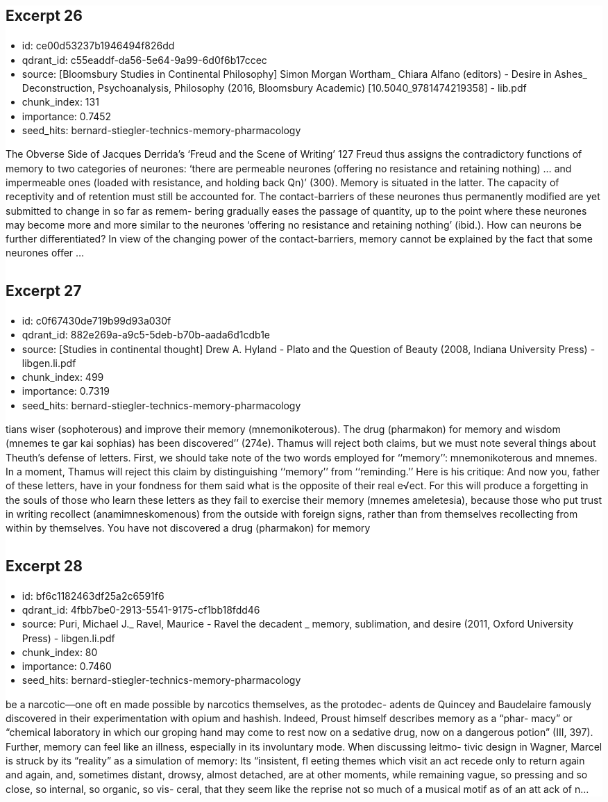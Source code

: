 ## Excerpt 26
- id: ce00d53237b1946494f826dd
- qdrant_id: c55eaddf-da56-5e64-9a99-6d0f6b17ccec
- source: [Bloomsbury Studies in Continental Philosophy] Simon Morgan Wortham_ Chiara Alfano (editors) - Desire in Ashes_ Deconstruction, Psychoanalysis, Philosophy (2016, Bloomsbury Academic) [10.5040_9781474219358] - lib.pdf
- chunk_index: 131
- importance: 0.7452
- seed_hits: bernard-stiegler-technics-memory-pharmacology

The Obverse Side of Jacques Derrida’s ‘Freud and the Scene of Writing’ 127 Freud thus assigns the contradictory functions of memory to two categories of neurones: ‘there are permeable neurones (offering no resistance and retaining nothing) … and impermeable ones (loaded with resistance, and holding back Qn)’ (300). Memory is situated in the latter. The capacity of receptivity and of retention must still be accounted for. The contact-barriers of these neurones thus permanently modified are yet submitted to change in so far as remem- bering gradually eases the passage of quantity, up to the point where these neurones may become more and more similar to the neurones ‘offering no resistance and retaining nothing’ (ibid.). How can neurons be further differentiated? In view of the changing power of the contact-barriers, memory cannot be explained by the fact that some neurones offer …

## Excerpt 27
- id: c0f67430de719b99d93a030f
- qdrant_id: 882e269a-a9c5-5deb-b70b-aada6d1cdb1e
- source: [Studies in continental thought] Drew A. Hyland - Plato and the Question of Beauty (2008, Indiana University Press) - libgen.li.pdf
- chunk_index: 499
- importance: 0.7319
- seed_hits: bernard-stiegler-technics-memory-pharmacology

tians wiser (sophoterous) and improve their memory (mnemonikoterous). The drug (pharmakon) for memory and wisdom (mnemes te gar kai sophias) has been discovered’’ (274e). Thamus will reject both claims, but we must note several things about Theuth’s defense of letters. First, we should take note of the two words employed for ‘‘memory’’: mnemonikoterous and mnemes. In a moment, Thamus will reject this claim by distinguishing ‘‘memory’’ from ‘‘reminding.’’ Here is his critique: And now you, father of these letters, have in your fondness for them said what is the opposite of their real e√ect. For this will produce a forgetting in the souls of those who learn these letters as they fail to exercise their memory (mnemes ameletesia), because those who put trust in writing recollect (anamimneskomenous) from the outside with foreign signs, rather than from themselves recollecting from within by themselves. You have not discovered a drug (pharmakon) for memory

## Excerpt 28
- id: bf6c1182463df25a2c6591f6
- qdrant_id: 4fbb7be0-2913-5541-9175-cf1bb18fdd46
- source: Puri, Michael J._ Ravel, Maurice - Ravel the decadent _ memory, sublimation, and desire (2011, Oxford University Press) - libgen.li.pdf
- chunk_index: 80
- importance: 0.7460
- seed_hits: bernard-stiegler-technics-memory-pharmacology

be a narcotic—one oft en made possible by narcotics themselves, as the protodec- adents de Quincey and Baudelaire famously discovered in their experimentation with opium and hashish. Indeed, Proust himself describes memory as a “phar- macy” or “chemical laboratory in which our groping hand may come to rest now on a sedative drug, now on a dangerous potion” (III, 397). Further, memory can feel like an illness, especially in its involuntary mode. When discussing leitmo- tivic design in Wagner, Marcel is struck by its “reality” as a simulation of memory: Its “insistent, fl eeting themes which visit an act recede only to return again and again, and, sometimes distant, drowsy, almost detached, are at other moments, while remaining vague, so pressing and so close, so internal, so organic, so vis- ceral, that they seem like the reprise not so much of a musical motif as of an att ack of n…
